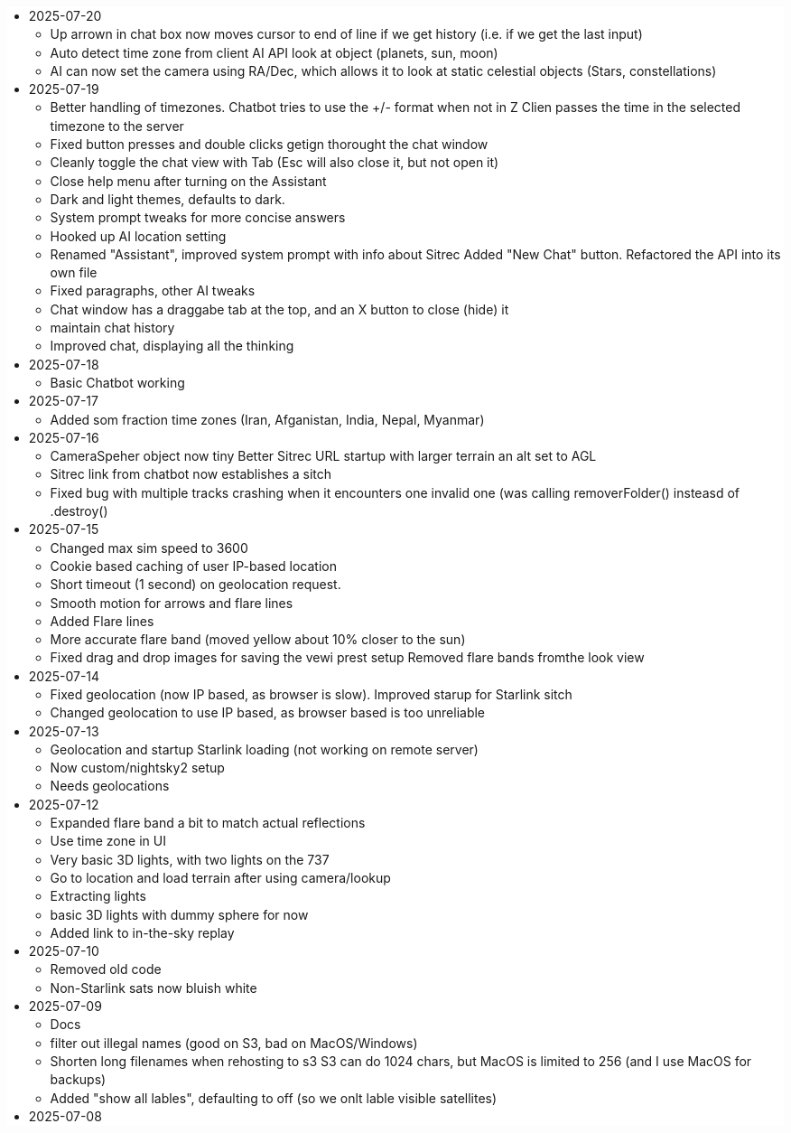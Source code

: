 - 2025-07-20
  - Up arrown in chat box now moves cursor to end of line if we get history (i.e. if we get the last input)
  - Auto detect time zone from client AI API look at object (planets, sun, moon)
  - AI can now set the camera using RA/Dec, which allows it to look at static celestial objects (Stars, constellations)
- 2025-07-19
  - Better handling of timezones. Chatbot tries to use the +/- format when not in Z Clien passes the time in the selected timezone to the server
  - Fixed button presses and double clicks getign thorought the chat window
  - Cleanly toggle the chat view with Tab (Esc will also close it, but not open it)
  - Close help menu after turning on the Assistant
  - Dark and light themes, defaults to dark.
  - System prompt tweaks for more concise answers
  - Hooked up AI location setting
  - Renamed "Assistant", improved system prompt with info about Sitrec Added "New Chat" button. Refactored the API into its own file
  - Fixed paragraphs, other AI tweaks
  - Chat window has a draggabe tab at the top, and an X button to close (hide) it
  - maintain chat history
  - Improved chat, displaying all the thinking
- 2025-07-18
  - Basic Chatbot working
- 2025-07-17
  - Added som fraction time zones (Iran, Afganistan, India, Nepal, Myanmar)
- 2025-07-16
  - CameraSpeher object now tiny Better Sitrec URL startup with larger terrain an alt set to AGL
  - Sitrec link from chatbot now establishes a sitch 
  - Fixed bug with multiple tracks crashing when it encounters one invalid one (was calling removerFolder() insteasd of .destroy()
- 2025-07-15
  - Changed max sim speed to 3600
  - Cookie based caching of user IP-based location
  - Short timeout (1 second) on geolocation request.
  - Smooth motion for arrows and flare lines
  - Added Flare lines
  - More accurate flare band (moved yellow about 10% closer to the sun)
  - Fixed drag and drop images for saving the vewi prest setup Removed flare bands fromthe look view
- 2025-07-14
  - Fixed geolocation (now IP based, as browser is slow). Improved starup for Starlink sitch
  - Changed geolocation to use IP based, as browser based is too unreliable
- 2025-07-13
  - Geolocation and startup Starlink loading (not working on remote server)
  - Now custom/nightsky2 setup
  - Needs geolocations
- 2025-07-12
  - Expanded flare band a bit to match actual reflections
  - Use time zone in UI
  - Very basic 3D lights, with two lights on the 737
  - Go to location and load terrain after using camera/lookup
  - Extracting lights
  - basic 3D lights with dummy sphere for now
  - Added link to in-the-sky replay
- 2025-07-10
  - Removed old code
  - Non-Starlink sats now bluish white
- 2025-07-09
  - Docs
  - filter out illegal names (good on S3, bad on MacOS/Windows)
  - Shorten long filenames when rehosting to s3 S3 can do 1024 chars, but MacOS is limited to 256 (and I use MacOS for backups)
  - Added "show all lables", defaulting to off (so we onlt lable visible satellites)
- 2025-07-08